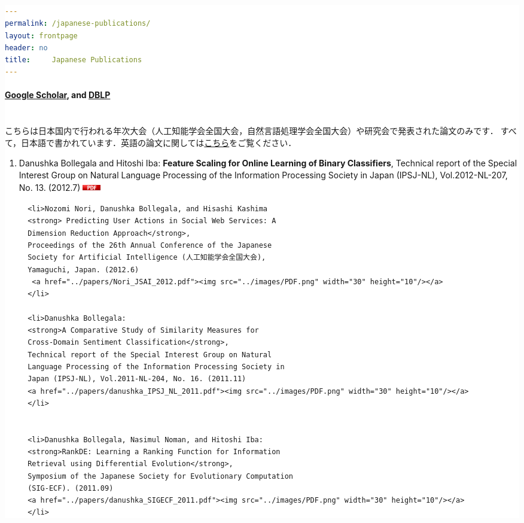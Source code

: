 ```yaml
---
permalink: /japanese-publications/
layout: frontpage
header: no
title:     Japanese Publications
---
```


<h4><a href="https://scholar.google.com/citations?user=kLqCYLMAAAAJ&hl=en">Google Scholar</a>, and <a href="http://dblp.uni-trier.de/pers/hd/b/Bollegala:Danushka">DBLP</a></h4>

<br>
こちらは日本国内で行われる年次大会（人工知能学会全国大会，自然言語処理学会全国大会）や研究会で発表された論文のみです．
すべて，日本語で書かれています．英語の論文に関しては<a href="http://www.csc.liv.ac.uk/~danushka/publications">こちら</a>をご覧ください．
<br>

<ol reversed>

<li>Danushka Bollegala and Hitoshi Iba:
      <strong>Feature Scaling for Online Learning of Binary Classifiers</strong>,
      Technical report of the Special Interest Group on Natural
      Language Processing of the Information Processing Society in
      Japan (IPSJ-NL), Vol.2012-NL-207, No. 13. (2012.7)
      <a href="../papers/danushka_IPSJ_NL_2012.pdf"><img src="../images/PDF.png" width="30" height="10"/></a>
      </li>

      <li>Nozomi Nori, Danushka Bollegala, and Hisashi Kashima
      <strong> Predicting User Actions in Social Web Services: A
      Dimension Reduction Approach</strong>,
      Proceedings of the 26th Annual Conference of the Japanese
      Society for Artificial Intelligence (人工知能学会全国大会),
      Yamaguchi, Japan. (2012.6)
       <a href="../papers/Nori_JSAI_2012.pdf"><img src="../images/PDF.png" width="30" height="10"/></a>
      </li>

      <li>Danushka Bollegala:
      <strong>A Comparative Study of Similarity Measures for
      Cross-Domain Sentiment Classification</strong>,
      Technical report of the Special Interest Group on Natural
      Language Processing of the Information Processing Society in
      Japan (IPSJ-NL), Vol.2011-NL-204, No. 16. (2011.11)
      <a href="../papers/danushka_IPSJ_NL_2011.pdf"><img src="../images/PDF.png" width="30" height="10"/></a>
      </li>
      

      <li>Danushka Bollegala, Nasimul Noman, and Hitoshi Iba:
      <strong>RankDE: Learning a Ranking Function for Information
      Retrieval using Differential Evolution</strong>,
      Symposium of the Japanese Society for Evolutionary Computation
      (SIG-ECF). (2011.09)
      <a href="../papers/danushka_SIGECF_2011.pdf"><img src="../images/PDF.png" width="30" height="10"/></a>
      </li>
      
